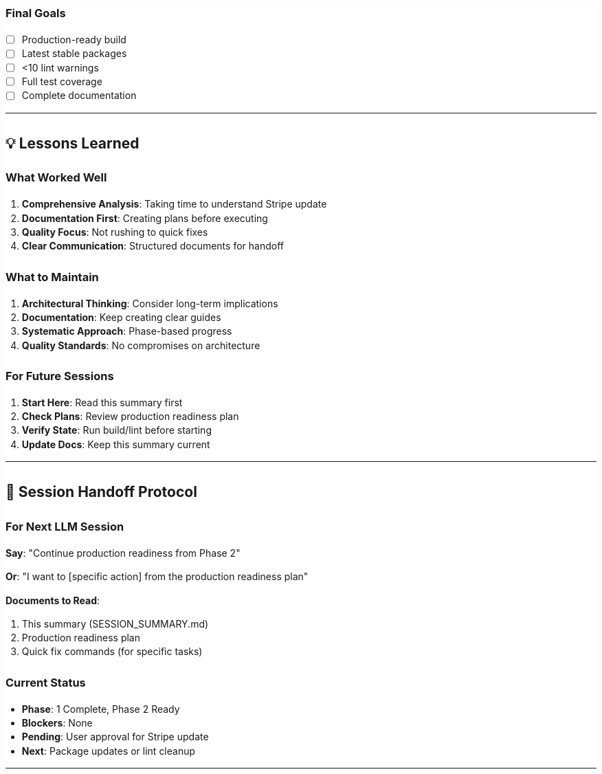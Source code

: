 ### Final Goals
- [ ] Production-ready build
- [ ] Latest stable packages
- [ ] <10 lint warnings
- [ ] Full test coverage
- [ ] Complete documentation

---

## 💡 Lessons Learned

### What Worked Well
1. **Comprehensive Analysis**: Taking time to understand Stripe update
2. **Documentation First**: Creating plans before executing
3. **Quality Focus**: Not rushing to quick fixes
4. **Clear Communication**: Structured documents for handoff

### What to Maintain
1. **Architectural Thinking**: Consider long-term implications
2. **Documentation**: Keep creating clear guides
3. **Systematic Approach**: Phase-based progress
4. **Quality Standards**: No compromises on architecture

### For Future Sessions
1. **Start Here**: Read this summary first
2. **Check Plans**: Review production readiness plan
3. **Verify State**: Run build/lint before starting
4. **Update Docs**: Keep this summary current

---

## 🔄 Session Handoff Protocol

### For Next LLM Session

**Say**: "Continue production readiness from Phase 2"

**Or**: "I want to [specific action] from the production readiness plan"

**Documents to Read**:
1. This summary (SESSION_SUMMARY.md)
2. Production readiness plan
3. Quick fix commands (for specific tasks)

### Current Status
- **Phase**: 1 Complete, Phase 2 Ready
- **Blockers**: None
- **Pending**: User approval for Stripe update
- **Next**: Package updates or lint cleanup

---